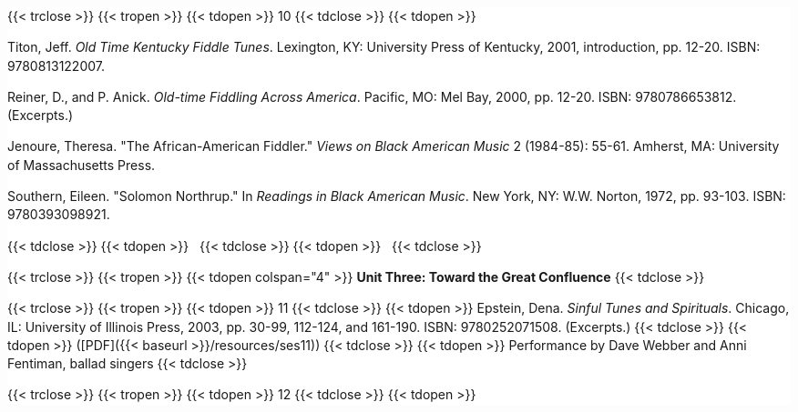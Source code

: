 {{< trclose >}}
{{< tropen >}}
{{< tdopen >}}
10
{{< tdclose >}}
{{< tdopen >}}


Titon, Jeff. _Old Time Kentucky Fiddle Tunes_. Lexington, KY: University Press of Kentucky, 2001, introduction, pp. 12-20. ISBN: 9780813122007.

Reiner, D., and P. Anick. _Old-time Fiddling Across America_. Pacific, MO: Mel Bay, 2000, pp. 12-20. ISBN: 9780786653812. (Excerpts.)

Jenoure, Theresa. "The African-American Fiddler." _Views on Black American Music_ 2 (1984-85): 55-61. Amherst, MA: University of Massachusetts Press.

Southern, Eileen. "Solomon Northrup." In _Readings in Black American Music_. New York, NY: W.W. Norton, 1972, pp. 93-103. ISBN: 9780393098921.


{{< tdclose >}}
{{< tdopen >}}
 
{{< tdclose >}}
{{< tdopen >}}
 
{{< tdclose >}}

{{< trclose >}}
{{< tropen >}}
{{< tdopen colspan="4" >}}
**Unit Three: Toward the Great Confluence**
{{< tdclose >}}

{{< trclose >}}
{{< tropen >}}
{{< tdopen >}}
11
{{< tdclose >}}
{{< tdopen >}}
Epstein, Dena. _Sinful Tunes and Spirituals_. Chicago, IL: University of Illinois Press, 2003, pp. 30-99, 112-124, and 161-190. ISBN: 9780252071508. (Excerpts.)
{{< tdclose >}}
{{< tdopen >}}
([PDF]({{< baseurl >}}/resources/ses11))
{{< tdclose >}}
{{< tdopen >}}
Performance by Dave Webber and Anni Fentiman, ballad singers
{{< tdclose >}}

{{< trclose >}}
{{< tropen >}}
{{< tdopen >}}
12
{{< tdclose >}}
{{< tdopen >}}
